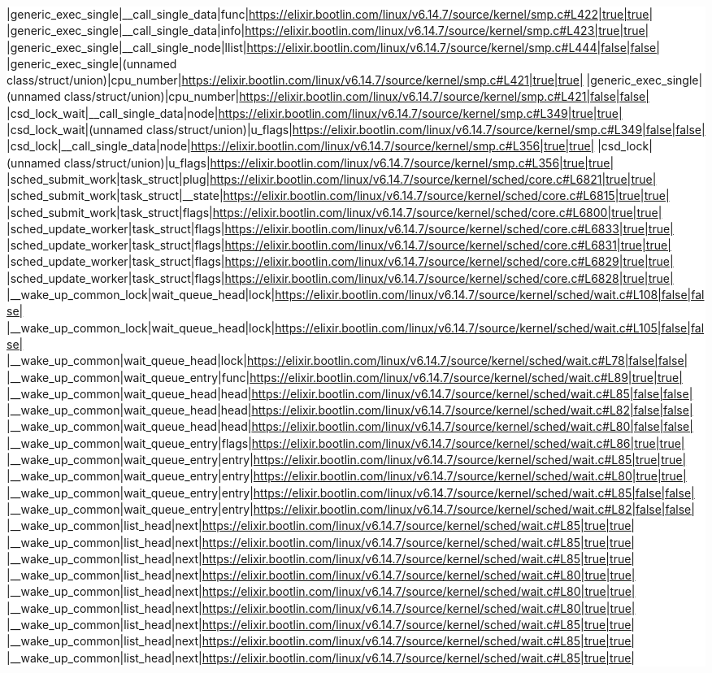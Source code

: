 |generic_exec_single|__call_single_data|func|https://elixir.bootlin.com/linux/v6.14.7/source/kernel/smp.c#L422|true|true|
|generic_exec_single|__call_single_data|info|https://elixir.bootlin.com/linux/v6.14.7/source/kernel/smp.c#L423|true|true|
|generic_exec_single|__call_single_node|llist|https://elixir.bootlin.com/linux/v6.14.7/source/kernel/smp.c#L444|false|false|
|generic_exec_single|(unnamed class/struct/union)|cpu_number|https://elixir.bootlin.com/linux/v6.14.7/source/kernel/smp.c#L421|true|true|
|generic_exec_single|(unnamed class/struct/union)|cpu_number|https://elixir.bootlin.com/linux/v6.14.7/source/kernel/smp.c#L421|false|false|
|csd_lock_wait|__call_single_data|node|https://elixir.bootlin.com/linux/v6.14.7/source/kernel/smp.c#L349|true|true|
|csd_lock_wait|(unnamed class/struct/union)|u_flags|https://elixir.bootlin.com/linux/v6.14.7/source/kernel/smp.c#L349|false|false|
|csd_lock|__call_single_data|node|https://elixir.bootlin.com/linux/v6.14.7/source/kernel/smp.c#L356|true|true|
|csd_lock|(unnamed class/struct/union)|u_flags|https://elixir.bootlin.com/linux/v6.14.7/source/kernel/smp.c#L356|true|true|
|sched_submit_work|task_struct|plug|https://elixir.bootlin.com/linux/v6.14.7/source/kernel/sched/core.c#L6821|true|true|
|sched_submit_work|task_struct|__state|https://elixir.bootlin.com/linux/v6.14.7/source/kernel/sched/core.c#L6815|true|true|
|sched_submit_work|task_struct|flags|https://elixir.bootlin.com/linux/v6.14.7/source/kernel/sched/core.c#L6800|true|true|
|sched_update_worker|task_struct|flags|https://elixir.bootlin.com/linux/v6.14.7/source/kernel/sched/core.c#L6833|true|true|
|sched_update_worker|task_struct|flags|https://elixir.bootlin.com/linux/v6.14.7/source/kernel/sched/core.c#L6831|true|true|
|sched_update_worker|task_struct|flags|https://elixir.bootlin.com/linux/v6.14.7/source/kernel/sched/core.c#L6829|true|true|
|sched_update_worker|task_struct|flags|https://elixir.bootlin.com/linux/v6.14.7/source/kernel/sched/core.c#L6828|true|true|
|__wake_up_common_lock|wait_queue_head|lock|https://elixir.bootlin.com/linux/v6.14.7/source/kernel/sched/wait.c#L108|false|false|
|__wake_up_common_lock|wait_queue_head|lock|https://elixir.bootlin.com/linux/v6.14.7/source/kernel/sched/wait.c#L105|false|false|
|__wake_up_common|wait_queue_head|lock|https://elixir.bootlin.com/linux/v6.14.7/source/kernel/sched/wait.c#L78|false|false|
|__wake_up_common|wait_queue_entry|func|https://elixir.bootlin.com/linux/v6.14.7/source/kernel/sched/wait.c#L89|true|true|
|__wake_up_common|wait_queue_head|head|https://elixir.bootlin.com/linux/v6.14.7/source/kernel/sched/wait.c#L85|false|false|
|__wake_up_common|wait_queue_head|head|https://elixir.bootlin.com/linux/v6.14.7/source/kernel/sched/wait.c#L82|false|false|
|__wake_up_common|wait_queue_head|head|https://elixir.bootlin.com/linux/v6.14.7/source/kernel/sched/wait.c#L80|false|false|
|__wake_up_common|wait_queue_entry|flags|https://elixir.bootlin.com/linux/v6.14.7/source/kernel/sched/wait.c#L86|true|true|
|__wake_up_common|wait_queue_entry|entry|https://elixir.bootlin.com/linux/v6.14.7/source/kernel/sched/wait.c#L85|true|true|
|__wake_up_common|wait_queue_entry|entry|https://elixir.bootlin.com/linux/v6.14.7/source/kernel/sched/wait.c#L80|true|true|
|__wake_up_common|wait_queue_entry|entry|https://elixir.bootlin.com/linux/v6.14.7/source/kernel/sched/wait.c#L85|false|false|
|__wake_up_common|wait_queue_entry|entry|https://elixir.bootlin.com/linux/v6.14.7/source/kernel/sched/wait.c#L82|false|false|
|__wake_up_common|list_head|next|https://elixir.bootlin.com/linux/v6.14.7/source/kernel/sched/wait.c#L85|true|true|
|__wake_up_common|list_head|next|https://elixir.bootlin.com/linux/v6.14.7/source/kernel/sched/wait.c#L85|true|true|
|__wake_up_common|list_head|next|https://elixir.bootlin.com/linux/v6.14.7/source/kernel/sched/wait.c#L85|true|true|
|__wake_up_common|list_head|next|https://elixir.bootlin.com/linux/v6.14.7/source/kernel/sched/wait.c#L80|true|true|
|__wake_up_common|list_head|next|https://elixir.bootlin.com/linux/v6.14.7/source/kernel/sched/wait.c#L80|true|true|
|__wake_up_common|list_head|next|https://elixir.bootlin.com/linux/v6.14.7/source/kernel/sched/wait.c#L80|true|true|
|__wake_up_common|list_head|next|https://elixir.bootlin.com/linux/v6.14.7/source/kernel/sched/wait.c#L85|true|true|
|__wake_up_common|list_head|next|https://elixir.bootlin.com/linux/v6.14.7/source/kernel/sched/wait.c#L85|true|true|
|__wake_up_common|list_head|next|https://elixir.bootlin.com/linux/v6.14.7/source/kernel/sched/wait.c#L85|true|true|